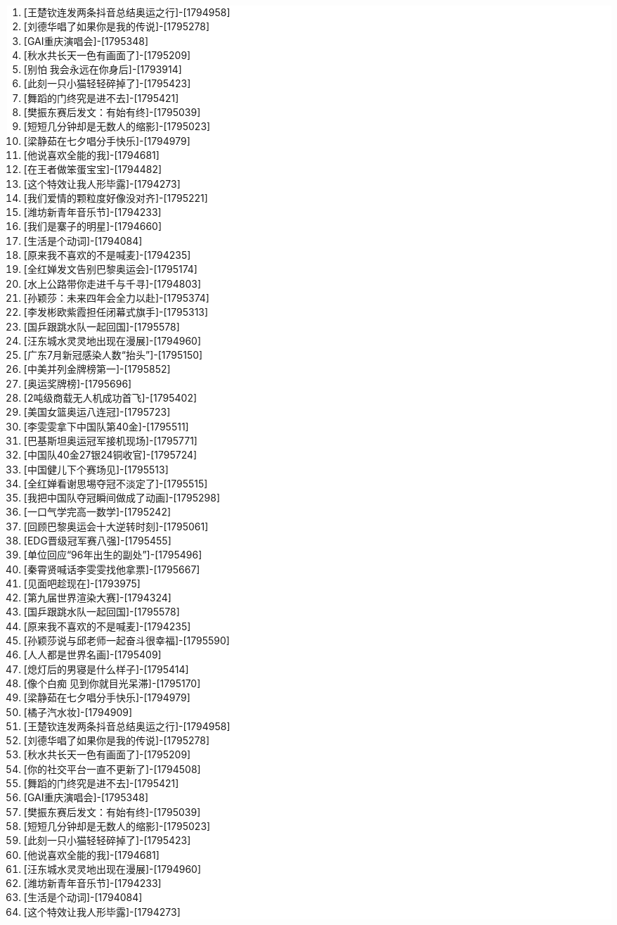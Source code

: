 1. [王楚钦连发两条抖音总结奥运之行]-[1794958]
1. [刘德华唱了如果你是我的传说]-[1795278]
1. [GAI重庆演唱会]-[1795348]
1. [秋水共长天一色有画面了]-[1795209]
1. [别怕 我会永远在你身后]-[1793914]
1. [此刻一只小猫轻轻碎掉了]-[1795423]
1. [舞蹈的门终究是进不去]-[1795421]
1. [樊振东赛后发文：有始有终]-[1795039]
1. [短短几分钟却是无数人的缩影]-[1795023]
1. [梁静茹在七夕唱分手快乐]-[1794979]
1. [他说喜欢全能的我]-[1794681]
1. [在王者做笨蛋宝宝]-[1794482]
1. [这个特效让我人形毕露]-[1794273]
1. [我们爱情的颗粒度好像没对齐]-[1795221]
1. [潍坊新青年音乐节]-[1794233]
1. [我们是寨子的明星]-[1794660]
1. [生活是个动词]-[1794084]
1. [原来我不喜欢的不是喊麦]-[1794235]
1. [全红婵发文告别巴黎奥运会]-[1795174]
1. [水上公路带你走进千与千寻]-[1794803]
1. [孙颖莎：未来四年会全力以赴]-[1795374]
1. [李发彬欧紫霞担任闭幕式旗手]-[1795313]
1. [国乒跟跳水队一起回国]-[1795578]
1. [汪东城水灵灵地出现在漫展]-[1794960]
1. [广东7月新冠感染人数“抬头”]-[1795150]
1. [中美并列金牌榜第一]-[1795852]
1. [奥运奖牌榜]-[1795696]
1. [2吨级商载无人机成功首飞]-[1795402]
1. [美国女篮奥运八连冠]-[1795723]
1. [李雯雯拿下中国队第40金]-[1795511]
1. [巴基斯坦奥运冠军接机现场]-[1795771]
1. [中国队40金27银24铜收官]-[1795724]
1. [中国健儿下个赛场见]-[1795513]
1. [全红婵看谢思埸夺冠不淡定了]-[1795515]
1. [我把中国队夺冠瞬间做成了动画]-[1795298]
1. [一口气学完高一数学]-[1795242]
1. [回顾巴黎奥运会十大逆转时刻]-[1795061]
1. [EDG晋级冠军赛八强]-[1795455]
1. [单位回应“96年出生的副处”]-[1795496]
1. [秦霄贤喊话李雯雯找他拿票]-[1795667]
1. [见面吧趁现在]-[1793975]
1. [第九届世界渲染大赛]-[1794324]
1. [国乒跟跳水队一起回国]-[1795578]
1. [原来我不喜欢的不是喊麦]-[1794235]
1. [孙颖莎说与邱老师一起奋斗很幸福]-[1795590]
1. [人人都是世界名画]-[1795409]
1. [熄灯后的男寝是什么样子]-[1795414]
1. [像个白痴 见到你就目光呆滞]-[1795170]
1. [梁静茹在七夕唱分手快乐]-[1794979]
1. [橘子汽水妆]-[1794909]
1. [王楚钦连发两条抖音总结奥运之行]-[1794958]
1. [刘德华唱了如果你是我的传说]-[1795278]
1. [秋水共长天一色有画面了]-[1795209]
1. [你的社交平台一直不更新了]-[1794508]
1. [舞蹈的门终究是进不去]-[1795421]
1. [GAI重庆演唱会]-[1795348]
1. [樊振东赛后发文：有始有终]-[1795039]
1. [短短几分钟却是无数人的缩影]-[1795023]
1. [此刻一只小猫轻轻碎掉了]-[1795423]
1. [他说喜欢全能的我]-[1794681]
1. [汪东城水灵灵地出现在漫展]-[1794960]
1. [潍坊新青年音乐节]-[1794233]
1. [生活是个动词]-[1794084]
1. [这个特效让我人形毕露]-[1794273]